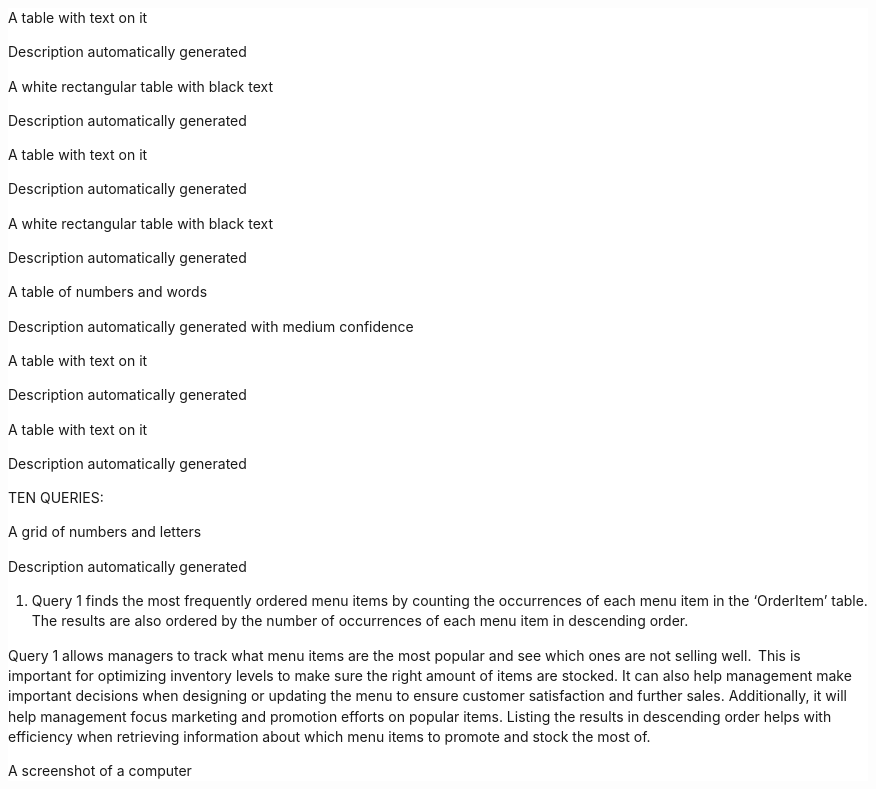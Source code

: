 A table with text on it

Description automatically generated 

A white rectangular table with black text

Description automatically generated 

A table with text on it

Description automatically generated 

A white rectangular table with black text

Description automatically generated 

A table of numbers and words

Description automatically generated with medium confidence 

A table with text on it

Description automatically generated 

A table with text on it

Description automatically generated 

 

 

 

 

 

 

 

 

 

 

 

TEN QUERIES: 

A grid of numbers and letters

Description automatically generated 

 

1. Query 1 finds the most frequently ordered menu items by counting the occurrences of each menu item in the ‘OrderItem’ table. The results are also ordered by the number of occurrences of each menu item in descending order.  

 
Query 1 allows managers to track what menu items are the most popular and see which ones are not selling well.  This is important for optimizing inventory levels to make sure the right amount of items are stocked. It can also help management make important decisions when designing or updating the menu to ensure customer satisfaction and further sales. Additionally, it will help management focus marketing and promotion efforts on popular items. Listing the results in descending order helps with efficiency when retrieving information about which menu items to promote and stock the most of.     
 
 A screenshot of a computer
